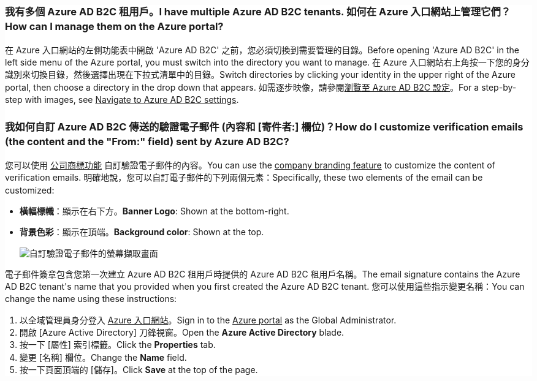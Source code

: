 ### <a name="i-have-multiple-azure-ad-b2c-tenants-how-can-i-manage-them-on-the-azure-portal"></a><span data-ttu-id="04120-143">我有多個 Azure AD B2C 租用戶。</span><span class="sxs-lookup"><span data-stu-id="04120-143">I have multiple Azure AD B2C tenants.</span></span> <span data-ttu-id="04120-144">如何在 Azure 入口網站上管理它們？</span><span class="sxs-lookup"><span data-stu-id="04120-144">How can I manage them on the Azure portal?</span></span>
<span data-ttu-id="04120-145">在 Azure 入口網站的左側功能表中開啟 'Azure AD B2C' 之前，您必須切換到需要管理的目錄。</span><span class="sxs-lookup"><span data-stu-id="04120-145">Before opening 'Azure AD B2C' in the left side menu of the Azure portal, you must switch into the directory you want to manage.</span></span>  <span data-ttu-id="04120-146">在 Azure 入口網站右上角按一下您的身分識別來切換目錄，然後選擇出現在下拉式清單中的目錄。</span><span class="sxs-lookup"><span data-stu-id="04120-146">Switch directories by clicking your identity in the upper right of the Azure portal, then choose a directory in the drop down that appears.</span></span>  <span data-ttu-id="04120-147">如需逐步映像，請參閱[瀏覽至 Azure AD B2C 設定](active-directory-b2c-app-registration.md#navigate-to-b2c-settings)。</span><span class="sxs-lookup"><span data-stu-id="04120-147">For a step-by-step with images, see [Navigate to Azure AD B2C settings](active-directory-b2c-app-registration.md#navigate-to-b2c-settings).</span></span>

### <a name="how-do-i-customize-verification-emails-the-content-and-the-from-field-sent-by-azure-ad-b2c"></a><span data-ttu-id="04120-148">我如何自訂 Azure AD B2C 傳送的驗證電子郵件 (內容和 [寄件者:] 欄位)？</span><span class="sxs-lookup"><span data-stu-id="04120-148">How do I customize verification emails (the content and the "From:" field) sent by Azure AD B2C?</span></span>
<span data-ttu-id="04120-149">您可以使用 [公司商標功能](../active-directory/customize-branding.md) 自訂驗證電子郵件的內容。</span><span class="sxs-lookup"><span data-stu-id="04120-149">You can use the [company branding feature](../active-directory/customize-branding.md) to customize the content of verification emails.</span></span> <span data-ttu-id="04120-150">明確地說，您可以自訂電子郵件的下列兩個元素：</span><span class="sxs-lookup"><span data-stu-id="04120-150">Specifically, these two elements of the email can be customized:</span></span>

* <span data-ttu-id="04120-151">**橫幅標幟**：顯示在右下方。</span><span class="sxs-lookup"><span data-stu-id="04120-151">**Banner Logo**: Shown at the bottom-right.</span></span>
* <span data-ttu-id="04120-152">**背景色彩**：顯示在頂端。</span><span class="sxs-lookup"><span data-stu-id="04120-152">**Background color**: Shown at the top.</span></span>

    ![自訂驗證電子郵件的螢幕擷取畫面](./media/active-directory-b2c-faqs/company-branded-verification-email.png)

<span data-ttu-id="04120-154">電子郵件簽章包含您第一次建立 Azure AD B2C 租用戶時提供的 Azure AD B2C 租用戶名稱。</span><span class="sxs-lookup"><span data-stu-id="04120-154">The email signature contains the Azure AD B2C tenant's name that you provided when you first created the Azure AD B2C tenant.</span></span> <span data-ttu-id="04120-155">您可以使用這些指示變更名稱：</span><span class="sxs-lookup"><span data-stu-id="04120-155">You can change the name using these instructions:</span></span>

1. <span data-ttu-id="04120-156">以全域管理員身分登入 [Azure 入口網站](https://portal.azure.com/)。</span><span class="sxs-lookup"><span data-stu-id="04120-156">Sign in to the [Azure portal](https://portal.azure.com/) as the Global Administrator.</span></span>
1. <span data-ttu-id="04120-157">開啟 [Azure Active Directory] 刀鋒視窗。</span><span class="sxs-lookup"><span data-stu-id="04120-157">Open the **Azure Active Directory** blade.</span></span>
1. <span data-ttu-id="04120-158">按一下 [屬性] 索引標籤。</span><span class="sxs-lookup"><span data-stu-id="04120-158">Click the **Properties** tab.</span></span>
1. <span data-ttu-id="04120-159">變更 [名稱] 欄位。</span><span class="sxs-lookup"><span data-stu-id="04120-159">Change the **Name** field.</span></span>
1. <span data-ttu-id="04120-160">按一下頁面頂端的 [儲存]。</span><span class="sxs-lookup"><span data-stu-id="04120-160">Click **Save** at the top of the page.</span></span>
